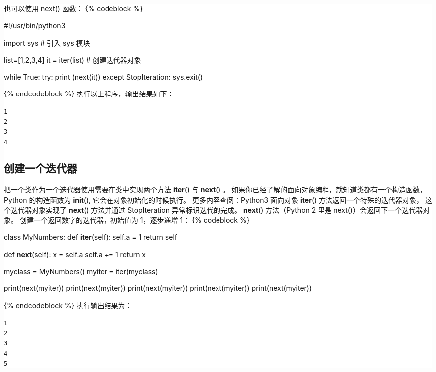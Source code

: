 也可以使用 next() 函数：
{% codeblock %}

#!/usr/bin/python3
 
import sys         # 引入 sys 模块
 
list=[1,2,3,4]
it = iter(list)    # 创建迭代器对象
 
while True:
    try:
        print (next(it))
    except StopIteration:
        sys.exit()
			
{% endcodeblock %}
执行以上程序，输出结果如下：

	1
	2
	3
	4
	
## 创建一个迭代器
把一个类作为一个迭代器使用需要在类中实现两个方法 __iter__() 与 __next__() 。
如果你已经了解的面向对象编程，就知道类都有一个构造函数，Python 的构造函数为 __init__(), 它会在对象初始化的时候执行。
更多内容查阅：Python3 面向对象
__iter__() 方法返回一个特殊的迭代器对象， 这个迭代器对象实现了 __next__() 方法并通过 StopIteration 异常标识迭代的完成。
__next__() 方法（Python 2 里是 next()）会返回下一个迭代器对象。
创建一个返回数字的迭代器，初始值为 1，逐步递增 1：
{% codeblock %}

class MyNumbers:
  def __iter__(self):
    self.a = 1
    return self
 
  def __next__(self):
    x = self.a
    self.a += 1
    return x
 
myclass = MyNumbers()
myiter = iter(myclass)
 
print(next(myiter))
print(next(myiter))
print(next(myiter))
print(next(myiter))
print(next(myiter))
			
{% endcodeblock %}
执行输出结果为：

	1
	2
	3
	4
	5
